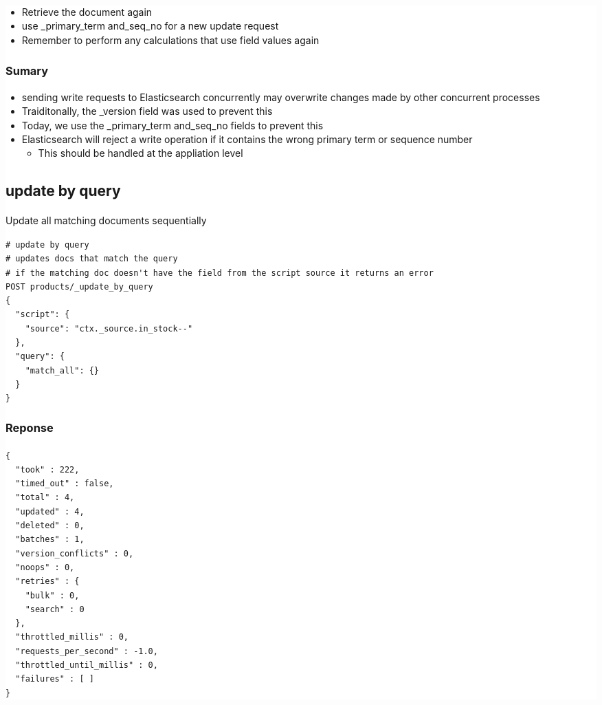 - Retrieve the document again
- use _primary_term and_seq_no for a new update request
- Remember to perform any calculations that use field values again

### Sumary

- sending write requests to Elasticsearch concurrently may overwrite changes made by other concurrent processes
- Traiditonally, the _version field was used to prevent this
- Today, we use the _primary_term and_seq_no fields to prevent this
- Elasticsearch will reject a write operation if it contains the wrong primary term or sequence number
  - This should be handled at the appliation level

## update by query

Update all matching documents sequentially

```
# update by query
# updates docs that match the query
# if the matching doc doesn't have the field from the script source it returns an error
POST products/_update_by_query
{
  "script": {
    "source": "ctx._source.in_stock--"
  }, 
  "query": {
    "match_all": {}
  }
}
```

### Reponse

```
{
  "took" : 222,
  "timed_out" : false,
  "total" : 4,
  "updated" : 4,
  "deleted" : 0,
  "batches" : 1,
  "version_conflicts" : 0,
  "noops" : 0,
  "retries" : {
    "bulk" : 0,
    "search" : 0
  },
  "throttled_millis" : 0,
  "requests_per_second" : -1.0,
  "throttled_until_millis" : 0,
  "failures" : [ ]
}
```
